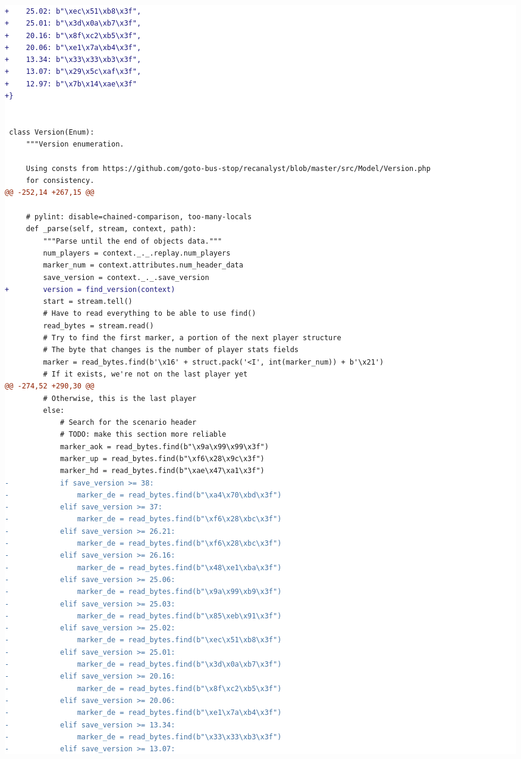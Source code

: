 ```diff
+    25.02: b"\xec\x51\xb8\x3f",
+    25.01: b"\x3d\x0a\xb7\x3f",
+    20.16: b"\x8f\xc2\xb5\x3f",
+    20.06: b"\xe1\x7a\xb4\x3f",
+    13.34: b"\x33\x33\xb3\x3f",
+    13.07: b"\x29\x5c\xaf\x3f",
+    12.97: b"\x7b\x14\xae\x3f"
+}
 
 
 class Version(Enum):
     """Version enumeration.
 
     Using consts from https://github.com/goto-bus-stop/recanalyst/blob/master/src/Model/Version.php
     for consistency.
@@ -252,14 +267,15 @@
 
     # pylint: disable=chained-comparison, too-many-locals
     def _parse(self, stream, context, path):
         """Parse until the end of objects data."""
         num_players = context._._.replay.num_players
         marker_num = context.attributes.num_header_data
         save_version = context._._.save_version
+        version = find_version(context)
         start = stream.tell()
         # Have to read everything to be able to use find()
         read_bytes = stream.read()
         # Try to find the first marker, a portion of the next player structure
         # The byte that changes is the number of player stats fields
         marker = read_bytes.find(b'\x16' + struct.pack('<I', int(marker_num)) + b'\x21')
         # If it exists, we're not on the last player yet
@@ -274,52 +290,30 @@
         # Otherwise, this is the last player
         else:
             # Search for the scenario header
             # TODO: make this section more reliable
             marker_aok = read_bytes.find(b"\x9a\x99\x99\x3f")
             marker_up = read_bytes.find(b"\xf6\x28\x9c\x3f")
             marker_hd = read_bytes.find(b"\xae\x47\xa1\x3f")
-            if save_version >= 38:
-                marker_de = read_bytes.find(b"\xa4\x70\xbd\x3f")
-            elif save_version >= 37:
-                marker_de = read_bytes.find(b"\xf6\x28\xbc\x3f")
-            elif save_version >= 26.21:
-                marker_de = read_bytes.find(b"\xf6\x28\xbc\x3f")
-            elif save_version >= 26.16:
-                marker_de = read_bytes.find(b"\x48\xe1\xba\x3f")
-            elif save_version >= 25.06:
-                marker_de = read_bytes.find(b"\x9a\x99\xb9\x3f")
-            elif save_version >= 25.03:
-                marker_de = read_bytes.find(b"\x85\xeb\x91\x3f")
-            elif save_version >= 25.02:
-                marker_de = read_bytes.find(b"\xec\x51\xb8\x3f")
-            elif save_version >= 25.01:
-                marker_de = read_bytes.find(b"\x3d\x0a\xb7\x3f")
-            elif save_version >= 20.16:
-                marker_de = read_bytes.find(b"\x8f\xc2\xb5\x3f")
-            elif save_version >= 20.06:
-                marker_de = read_bytes.find(b"\xe1\x7a\xb4\x3f")
-            elif save_version >= 13.34:
-                marker_de = read_bytes.find(b"\x33\x33\xb3\x3f")
-            elif save_version >= 13.07:
```